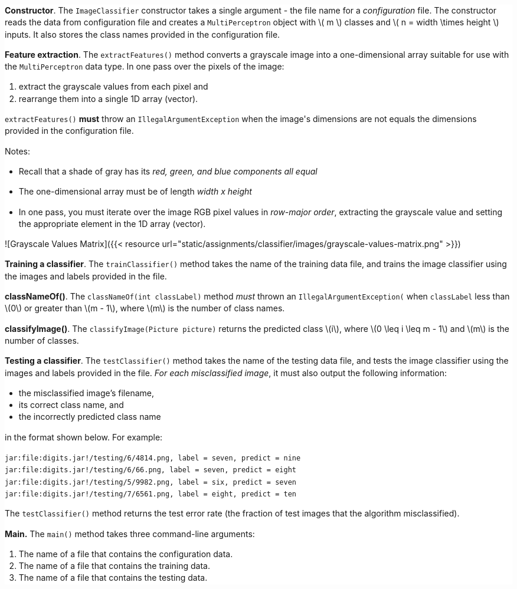 	


**Constructor**.  The `ImageClassifier` constructor takes a single argument - the file name for a _configuration_ file.  The constructor reads the data from configuration file and creates a `MultiPerceptron` object with \\( m \\) classes and \\( n = width \times height \\) inputs.  It also stores the class names provided in the configuration file.


**Feature extraction**. The `extractFeatures()` method converts a grayscale image into a one-dimensional array suitable for use with the `MultiPerceptron` data type. In one pass over the pixels of the image:
1. extract the grayscale values from each pixel and
1. rearrange them into a single 1D array (vector).

`extractFeatures()` **must** throw an `IllegalArgumentException` when the image's dimensions are not equals the dimensions provided in the configuration file.

Notes:
- Recall that a shade of gray has its *red, green, and blue components all equal*
- The one-dimensional array must be of length *width x height*

- In one pass, you must iterate over the image RGB pixel values in _row-major order_, extracting the grayscale value and setting the appropriate element in the  1D array (vector).

![Grayscale Values Matrix]({{< resource url="static/assignments/classifier/images/grayscale-values-matrix.png" >}})

**Training a classifier**. The `trainClassifier()` method takes the name of the training data file, and trains the image classifier using the images and labels provided in the file.

**classNameOf()**.  The `classNameOf(int classLabel)` method *must* thrown an
`IllegalArgumentException(` when `classLabel` less than \\(0\\) or greater than  \\(m - 1\\), where \\(m\\) is the number of class names.

**classifyImage()**.  The `classifyImage(Picture picture)` returns the predicted class \\(i\\), where \\(0 \leq i \leq m - 1\\) and \\(m\\) is the number of classes.

**Testing a classifier**.  The `testClassifier()` method takes the name of the testing data file, and tests the image classifier using the images and labels provided in the file.  *For each misclassified image*, it must also output the following information:

- the misclassified image’s filename,
- its correct class name, and
- the incorrectly predicted class name

in the format shown below. For example:
```plaintext
jar:file:digits.jar!/testing/6/4814.png, label = seven, predict = nine
jar:file:digits.jar!/testing/6/66.png, label = seven, predict = eight
jar:file:digits.jar!/testing/5/9982.png, label = six, predict = seven
jar:file:digits.jar!/testing/7/6561.png, label = eight, predict = ten
```

The `testClassifier()` method returns  the test error rate (the fraction of test images that the algorithm misclassified).


**Main.** The `main()` method takes three command-line arguments:
  1. The name of a file that contains the  configuration data.
  1. The name of a file that contains the training data.
  1. The name of a file that contains the testing data.
